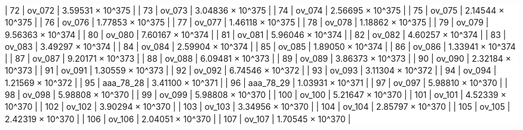 | 72 | ov_072 | 3.59531 × 10^375 |
| 73 | ov_073 | 3.04836 × 10^375 |
| 74 | ov_074 | 2.56695 × 10^375 |
| 75 | ov_075 | 2.14544 × 10^375 |
| 76 | ov_076 | 1.77853 × 10^375 |
| 77 | ov_077 | 1.46118 × 10^375 |
| 78 | ov_078 | 1.18862 × 10^375 |
| 79 | ov_079 | 9.56363 × 10^374 |
| 80 | ov_080 | 7.60167 × 10^374 |
| 81 | ov_081 | 5.96046 × 10^374 |
| 82 | ov_082 | 4.60257 × 10^374 |
| 83 | ov_083 | 3.49297 × 10^374 |
| 84 | ov_084 | 2.59904 × 10^374 |
| 85 | ov_085 | 1.89050 × 10^374 |
| 86 | ov_086 | 1.33941 × 10^374 |
| 87 | ov_087 | 9.20171 × 10^373 |
| 88 | ov_088 | 6.09481 × 10^373 |
| 89 | ov_089 | 3.86373 × 10^373 |
| 90 | ov_090 | 2.32184 × 10^373 |
| 91 | ov_091 | 1.30559 × 10^373 |
| 92 | ov_092 | 6.74546 × 10^372 |
| 93 | ov_093 | 3.11304 × 10^372 |
| 94 | ov_094 | 1.21569 × 10^372 |
| 95 | aaa_78_28 | 3.41100 × 10^371 |
| 96 | aaa_78_29 | 1.03931 × 10^371 |
| 97 | ov_097 | 5.98810 × 10^370 |
| 98 | ov_098 | 5.98808 × 10^370 |
| 99 | ov_099 | 5.98808 × 10^370 |
| 100 | ov_100 | 5.21647 × 10^370 |
| 101 | ov_101 | 4.52339 × 10^370 |
| 102 | ov_102 | 3.90294 × 10^370 |
| 103 | ov_103 | 3.34956 × 10^370 |
| 104 | ov_104 | 2.85797 × 10^370 |
| 105 | ov_105 | 2.42319 × 10^370 |
| 106 | ov_106 | 2.04051 × 10^370 |
| 107 | ov_107 | 1.70545 × 10^370 |

